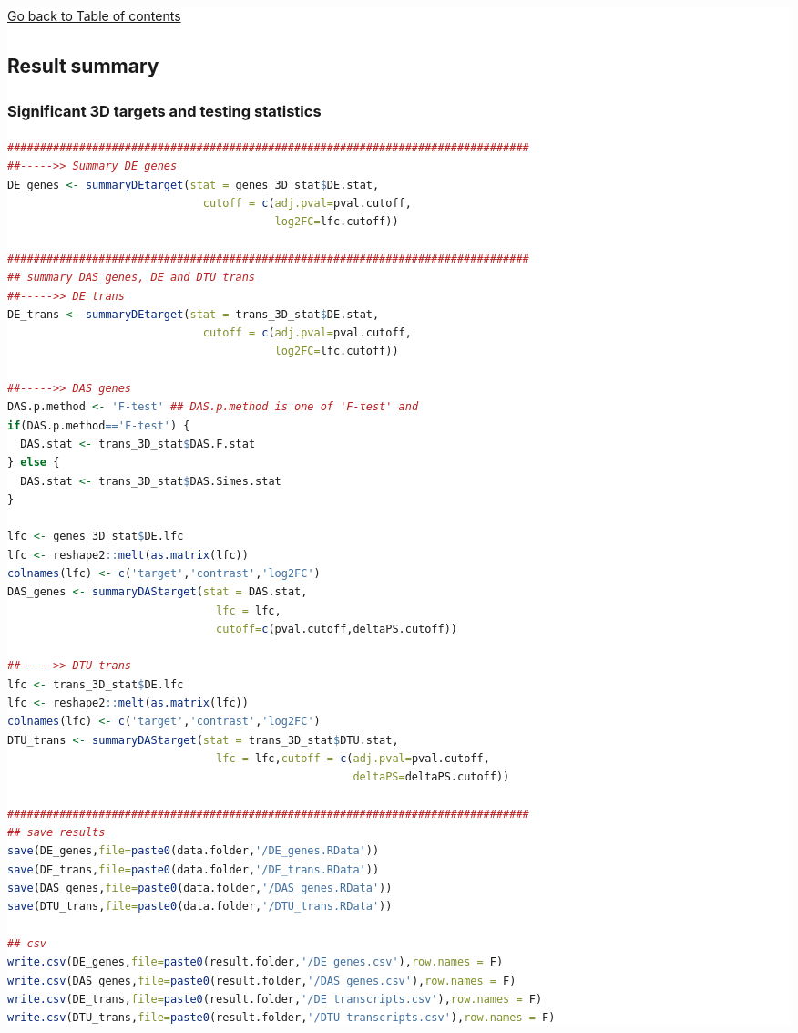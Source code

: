 [Go back to Table of contents](#table-of-contents)

Result summary
--------------

### Significant 3D targets and testing statistics

``` r
################################################################################
##----->> Summary DE genes
DE_genes <- summaryDEtarget(stat = genes_3D_stat$DE.stat,
                              cutoff = c(adj.pval=pval.cutoff,
                                         log2FC=lfc.cutoff))

################################################################################
## summary DAS genes, DE and DTU trans
##----->> DE trans
DE_trans <- summaryDEtarget(stat = trans_3D_stat$DE.stat,
                              cutoff = c(adj.pval=pval.cutoff,
                                         log2FC=lfc.cutoff))

##----->> DAS genes
DAS.p.method <- 'F-test' ## DAS.p.method is one of 'F-test' and 
if(DAS.p.method=='F-test') {
  DAS.stat <- trans_3D_stat$DAS.F.stat
} else {
  DAS.stat <- trans_3D_stat$DAS.Simes.stat
}

lfc <- genes_3D_stat$DE.lfc
lfc <- reshape2::melt(as.matrix(lfc))
colnames(lfc) <- c('target','contrast','log2FC')
DAS_genes <- summaryDAStarget(stat = DAS.stat,
                                lfc = lfc,
                                cutoff=c(pval.cutoff,deltaPS.cutoff))

##----->> DTU trans
lfc <- trans_3D_stat$DE.lfc
lfc <- reshape2::melt(as.matrix(lfc))
colnames(lfc) <- c('target','contrast','log2FC')
DTU_trans <- summaryDAStarget(stat = trans_3D_stat$DTU.stat,
                                lfc = lfc,cutoff = c(adj.pval=pval.cutoff,
                                                     deltaPS=deltaPS.cutoff))

################################################################################
## save results
save(DE_genes,file=paste0(data.folder,'/DE_genes.RData'))
save(DE_trans,file=paste0(data.folder,'/DE_trans.RData')) 
save(DAS_genes,file=paste0(data.folder,'/DAS_genes.RData')) 
save(DTU_trans,file=paste0(data.folder,'/DTU_trans.RData')) 

## csv
write.csv(DE_genes,file=paste0(result.folder,'/DE genes.csv'),row.names = F)
write.csv(DAS_genes,file=paste0(result.folder,'/DAS genes.csv'),row.names = F)
write.csv(DE_trans,file=paste0(result.folder,'/DE transcripts.csv'),row.names = F)
write.csv(DTU_trans,file=paste0(result.folder,'/DTU transcripts.csv'),row.names = F)
```
